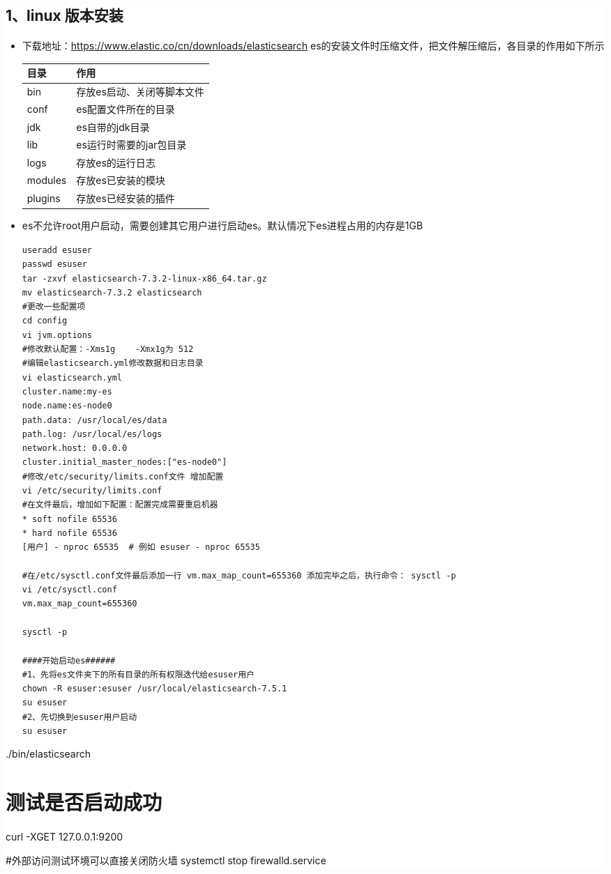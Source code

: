 ## 1、linux 版本安装

+ 下载地址：https://www.elastic.co/cn/downloads/elasticsearch
  es的安装文件时压缩文件，把文件解压缩后，各目录的作用如下所示

  | 目录    | 作用                       |
  | ------- | -------------------------- |
  | bin     | 存放es启动、关闭等脚本文件 |
  | conf    | es配置文件所在的目录       |
  | jdk     | es自带的jdk目录            |
  | lib     | es运行时需要的jar包目录    |
  | logs    | 存放es的运行日志           |
  | modules | 存放es已安装的模块         |
  | plugins | 存放es已经安装的插件       |

+ es不允许root用户启动，需要创建其它用户进行启动es。默认情况下es进程占用的内存是1GB

  ```shell
  useradd esuser
  passwd esuser
  tar -zxvf elasticsearch-7.3.2-linux-x86_64.tar.gz 
  mv elasticsearch-7.3.2 elasticsearch
  #更改一些配置项
  cd config
  vi jvm.options
  #修改默认配置：-Xms1g    -Xmx1g为 512
  #编辑elasticsearch.yml修改数据和日志目录
  vi elasticsearch.yml
  cluster.name:my-es
  node.name:es-node0
  path.data: /usr/local/es/data
  path.log: /usr/local/es/logs
  network.host: 0.0.0.0
  cluster.initial_master_nodes:["es-node0"]
  #修改/etc/security/limits.conf文件 增加配置
  vi /etc/security/limits.conf 
  #在文件最后，增加如下配置：配置完成需要重启机器
  * soft nofile 65536
  * hard nofile 65536
  [用户] - nproc 65535  # 例如 esuser - nproc 65535
  
  #在/etc/sysctl.conf文件最后添加一行 vm.max_map_count=655360 添加完毕之后，执行命令： sysctl -p
  vi /etc/sysctl.conf
  vm.max_map_count=655360
  
  sysctl -p
  
  ####开始启动es######
  #1、先将es文件夹下的所有目录的所有权限迭代给esuser用户
  chown -R esuser:esuser /usr/local/elasticsearch-7.5.1
  su esuser
  #2、先切换到esuser用户启动
  su esuser
./bin/elasticsearch
  
# 测试是否启动成功
  curl -XGET 127.0.0.1:9200
  
  #外部访问测试环境可以直接关闭防火墙
  systemctl stop firewalld.service
  ```